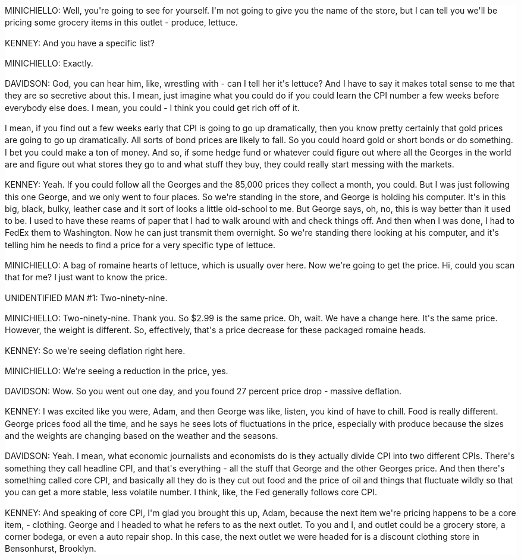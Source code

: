 MINICHIELLO: Well, you're going to see for yourself. I'm not going to give you the name of the store, but I can tell you we'll be pricing some grocery items in this outlet - produce, lettuce.

KENNEY: And you have a specific list?

MINICHIELLO: Exactly.

DAVIDSON: God, you can hear him, like, wrestling with - can I tell her it's lettuce? And I have to say it makes total sense to me that they are so secretive about this. I mean, just imagine what you could do if you could learn the CPI number a few weeks before everybody else does. I mean, you could - I think you could get rich off of it.

I mean, if you find out a few weeks early that CPI is going to go up dramatically, then you know pretty certainly that gold prices are going to go up dramatically. All sorts of bond prices are likely to fall. So you could hoard gold or short bonds or do something. I bet you could make a ton of money. And so, if some hedge fund or whatever could figure out where all the Georges in the world are and figure out what stores they go to and what stuff they buy, they could really start messing with the markets.

KENNEY: Yeah. If you could follow all the Georges and the 85,000 prices they collect a month, you could. But I was just following this one George, and we only went to four places. So we're standing in the store, and George is holding his computer. It's in this big, black, bulky, leather case and it sort of looks a little old-school to me. But George says, oh, no, this is way better than it used to be. I used to have these reams of paper that I had to walk around with and check things off. And then when I was done, I had to FedEx them to Washington. Now he can just transmit them overnight. So we're standing there looking at his computer, and it's telling him he needs to find a price for a very specific type of lettuce.

MINICHIELLO: A bag of romaine hearts of lettuce, which is usually over here. Now we're going to get the price. Hi, could you scan that for me? I just want to know the price.

UNIDENTIFIED MAN #1: Two-ninety-nine.

MINICHIELLO: Two-ninety-nine. Thank you. So $2.99 is the same price. Oh, wait. We have a change here. It's the same price. However, the weight is different. So, effectively, that's a price decrease for these packaged romaine heads.

KENNEY: So we're seeing deflation right here.

MINICHIELLO: We're seeing a reduction in the price, yes.

DAVIDSON: Wow. So you went out one day, and you found 27 percent price drop - massive deflation.

KENNEY: I was excited like you were, Adam, and then George was like, listen, you kind of have to chill. Food is really different. George prices food all the time, and he says he sees lots of fluctuations in the price, especially with produce because the sizes and the weights are changing based on the weather and the seasons.

DAVIDSON: Yeah. I mean, what economic journalists and economists do is they actually divide CPI into two different CPIs. There's something they call headline CPI, and that's everything - all the stuff that George and the other Georges price. And then there's something called core CPI, and basically all they do is they cut out food and the price of oil and things that fluctuate wildly so that you can get a more stable, less volatile number. I think, like, the Fed generally follows core CPI.

KENNEY: And speaking of core CPI, I'm glad you brought this up, Adam, because the next item we're pricing happens to be a core item, - clothing. George and I headed to what he refers to as the next outlet. To you and I, and outlet could be a grocery store, a corner bodega, or even a auto repair shop. In this case, the next outlet we were headed for is a discount clothing store in Bensonhurst, Brooklyn.
